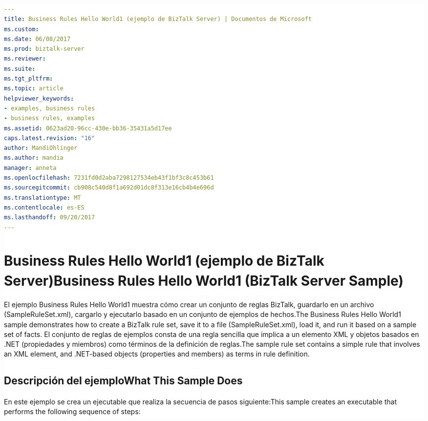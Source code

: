 ```yaml
---
title: Business Rules Hello World1 (ejemplo de BizTalk Server) | Documentos de Microsoft
ms.custom: 
ms.date: 06/08/2017
ms.prod: biztalk-server
ms.reviewer: 
ms.suite: 
ms.tgt_pltfrm: 
ms.topic: article
helpviewer_keywords:
- examples, business rules
- business rules, examples
ms.assetid: 0623ad20-96cc-430e-bb36-35431a5d17ee
caps.latest.revision: "16"
author: MandiOhlinger
ms.author: mandia
manager: anneta
ms.openlocfilehash: 7231fd0d2aba7298127534eb43f1bf3c8c453b61
ms.sourcegitcommit: cb908c540d8f1a692d01dc8f313e16cb4b4e696d
ms.translationtype: MT
ms.contentlocale: es-ES
ms.lasthandoff: 09/20/2017
---
```

# <a name="business-rules-hello-world1-biztalk-server-sample"></a><span data-ttu-id="a7546-102">Business Rules Hello World1 (ejemplo de BizTalk Server)</span><span class="sxs-lookup"><span data-stu-id="a7546-102">Business Rules Hello World1 (BizTalk Server Sample)</span></span>
<span data-ttu-id="a7546-103">El ejemplo Business Rules Hello World1 muestra cómo crear un conjunto de reglas BizTalk, guardarlo en un archivo (SampleRuleSet.xml), cargarlo y ejecutarlo basado en un conjunto de ejemplos de hechos.</span><span class="sxs-lookup"><span data-stu-id="a7546-103">The Business Rules Hello World1 sample demonstrates how to create a BizTalk rule set, save it to a file (SampleRuleSet.xml), load it, and run it based on a sample set of facts.</span></span> <span data-ttu-id="a7546-104">El conjunto de reglas de ejemplos consta de una regla sencilla que implica a un elemento XML y objetos basados en .NET (propiedades y miembros) como términos de la definición de reglas.</span><span class="sxs-lookup"><span data-stu-id="a7546-104">The sample rule set contains a simple rule that involves an XML element, and .NET-based objects (properties and members) as terms in rule definition.</span></span>  
  
## <a name="what-this-sample-does"></a><span data-ttu-id="a7546-105">Descripción del ejemplo</span><span class="sxs-lookup"><span data-stu-id="a7546-105">What This Sample Does</span></span>  
 <span data-ttu-id="a7546-106">En este ejemplo se crea un ejecutable que realiza la secuencia de pasos siguiente:</span><span class="sxs-lookup"><span data-stu-id="a7546-106">This sample creates an executable that performs the following sequence of steps:</span></span>  
  